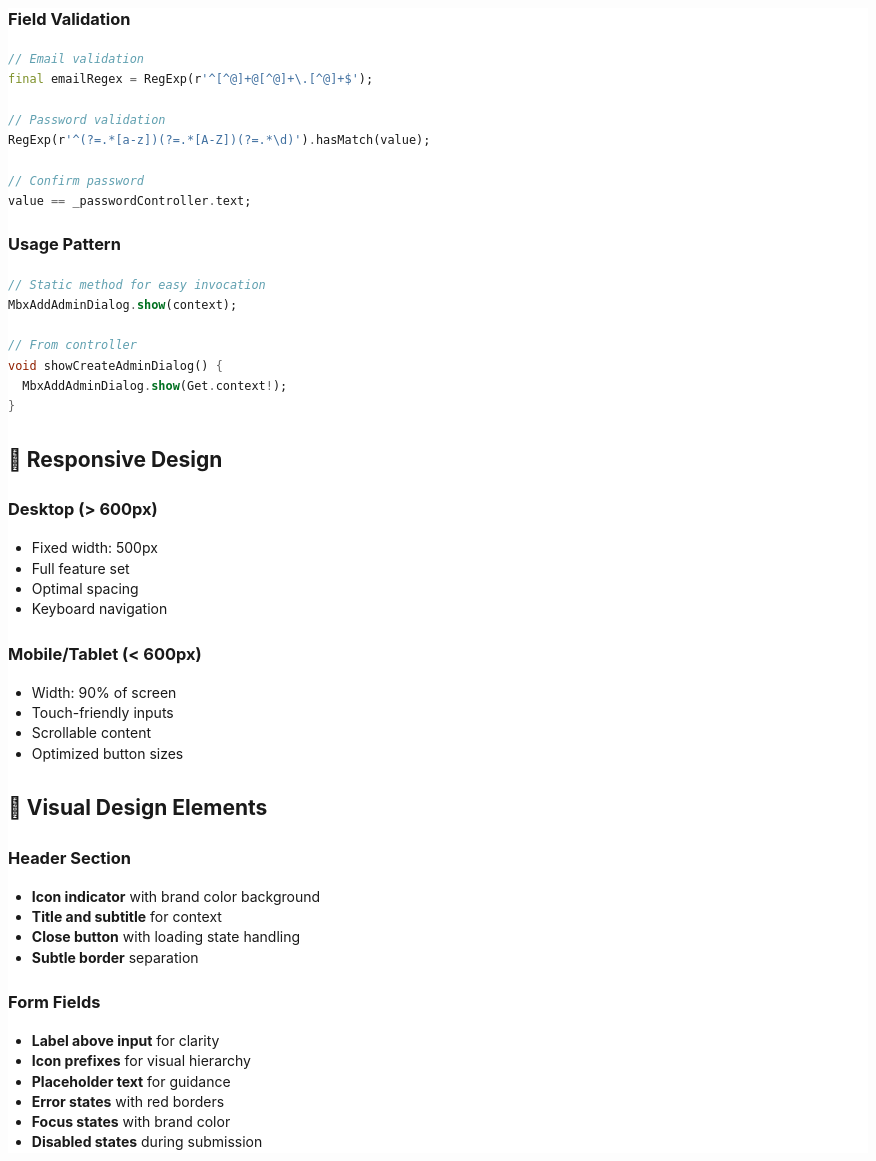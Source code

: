### Field Validation
```dart
// Email validation
final emailRegex = RegExp(r'^[^@]+@[^@]+\.[^@]+$');

// Password validation  
RegExp(r'^(?=.*[a-z])(?=.*[A-Z])(?=.*\d)').hasMatch(value);

// Confirm password
value == _passwordController.text;
```

### Usage Pattern
```dart
// Static method for easy invocation
MbxAddAdminDialog.show(context);

// From controller
void showCreateAdminDialog() {
  MbxAddAdminDialog.show(Get.context!);
}
```

## 📱 Responsive Design

### Desktop (> 600px)
- Fixed width: 500px
- Full feature set
- Optimal spacing
- Keyboard navigation

### Mobile/Tablet (< 600px)
- Width: 90% of screen
- Touch-friendly inputs
- Scrollable content
- Optimized button sizes

## 🎨 Visual Design Elements

### Header Section
- **Icon indicator** with brand color background
- **Title and subtitle** for context
- **Close button** with loading state handling
- **Subtle border** separation

### Form Fields
- **Label above input** for clarity
- **Icon prefixes** for visual hierarchy
- **Placeholder text** for guidance
- **Error states** with red borders
- **Focus states** with brand color
- **Disabled states** during submission
